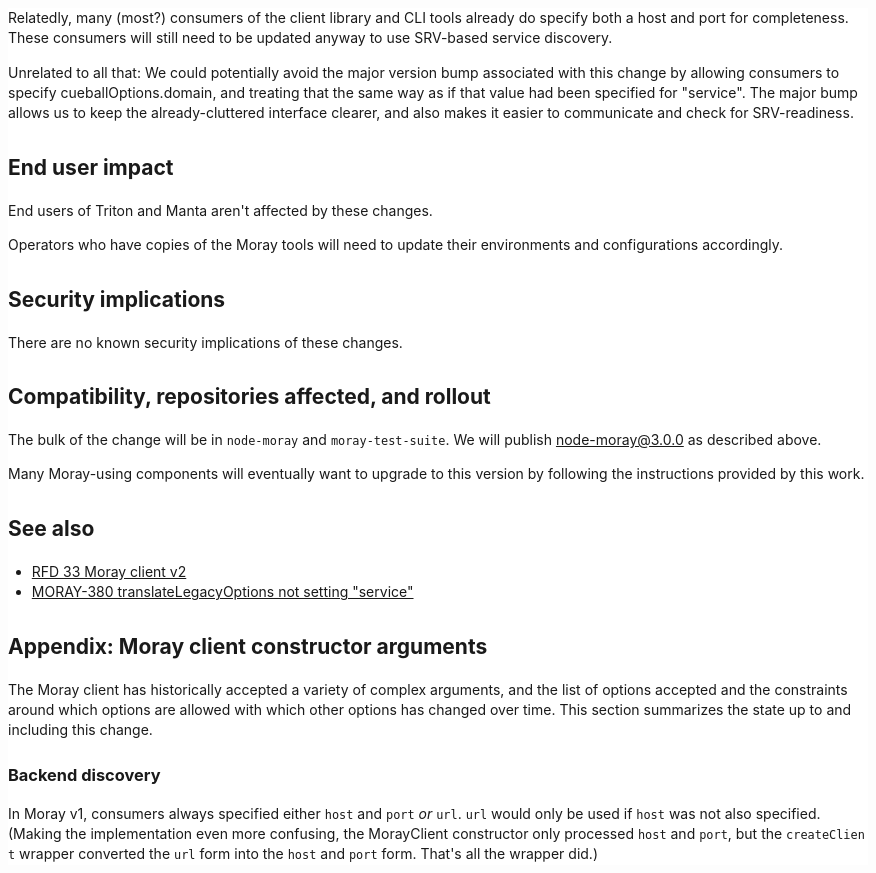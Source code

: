 Relatedly, many (most?) consumers of the client library and CLI tools already do
specify both a host and port for completeness.  These consumers will still need
to be updated anyway to use SRV-based service discovery.

Unrelated to all that: We could potentially avoid the major version bump
associated with this change by allowing consumers to specify
cueballOptions.domain, and treating that the same way as if that value had been
specified for "service".  The major bump allows us to keep the
already-cluttered interface clearer, and also makes it easier to communicate
and check for SRV-readiness.


## End user impact

End users of Triton and Manta aren't affected by these changes.

Operators who have copies of the Moray tools will need to update their
environments and configurations accordingly.


## Security implications

There are no known security implications of these changes.


## Compatibility, repositories affected, and rollout

The bulk of the change will be in `node-moray` and `moray-test-suite`.  We will
publish node-moray@3.0.0 as described above.

Many Moray-using components will eventually want to upgrade to this version by
following the instructions provided by this work.


## See also

* [RFD 33 Moray client v2](https://github.com/joyent/rfd/blob/master/rfd/0033/README.md)
* [MORAY-380 translateLegacyOptions not setting "service"](https://devhub.joyent.com/jira/browse/MORAY-380)


## Appendix: Moray client constructor arguments

The Moray client has historically accepted a variety of complex arguments, and
the list of options accepted and the constraints around which options are
allowed with which other options has changed over time.  This section
summarizes the state up to and including this change.

### Backend discovery

In Moray v1, consumers always specified either `host` and `port` _or_ `url`.
`url` would only be used if `host` was not also specified.  (Making the
implementation even more confusing, the MorayClient constructor only processed
`host` and `port`, but the `createClient` wrapper converted the `url` form into
the `host` and `port` form.  That's all the wrapper did.)  
